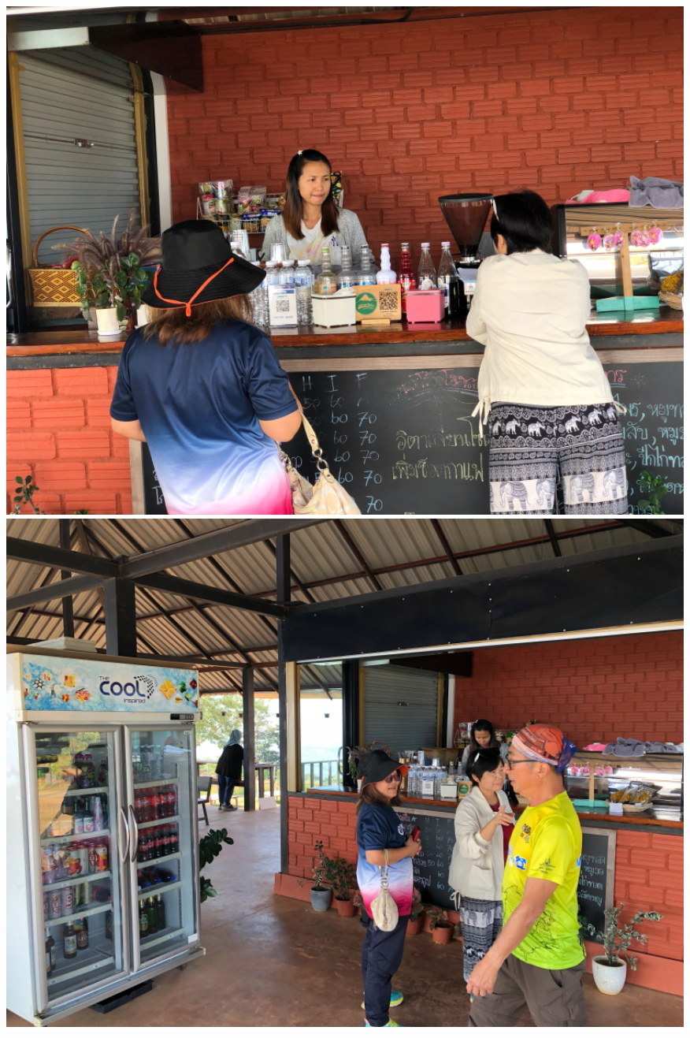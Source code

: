 <a href="20240110_037.JPG" data-lightbox="abc"><img src="20240110_037.JPG" alt="サンプル画像" width="900" /></a>
<a href="20240110_038.JPG" data-lightbox="abc"><img src="20240110_038.JPG" alt="サンプル画像" width="900" /></a>